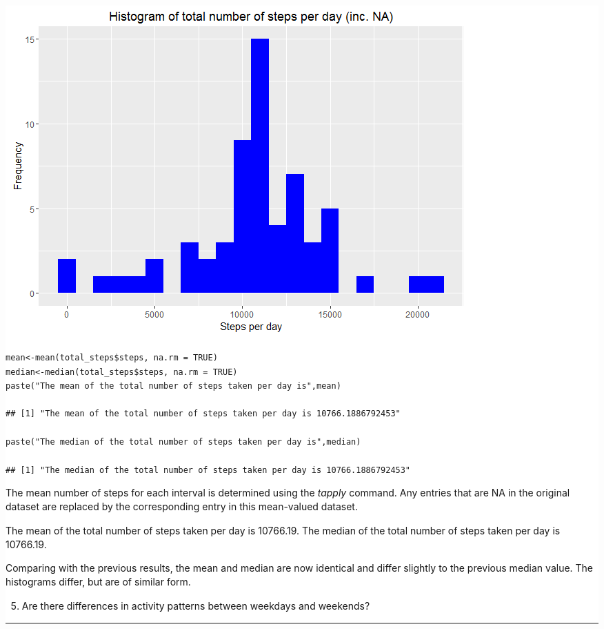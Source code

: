 ![](figure/unnamed-chunk-4-1.png)

    mean<-mean(total_steps$steps, na.rm = TRUE)
    median<-median(total_steps$steps, na.rm = TRUE)
    paste("The mean of the total number of steps taken per day is",mean)

    ## [1] "The mean of the total number of steps taken per day is 10766.1886792453"

    paste("The median of the total number of steps taken per day is",median)

    ## [1] "The median of the total number of steps taken per day is 10766.1886792453"

The mean number of steps for each interval is determined using the
*tapply* command. Any entries that are NA in the original dataset are
replaced by the corresponding entry in this mean-valued dataset.

The mean of the total number of steps taken per day is 10766.19. The
median of the total number of steps taken per day is 10766.19.

Comparing with the previous results, the mean and median are now
identical and differ slightly to the previous median value. The
histograms differ, but are of similar form.

5. Are there differences in activity patterns between weekdays and weekends?
----------------------------------------------------------------------------
